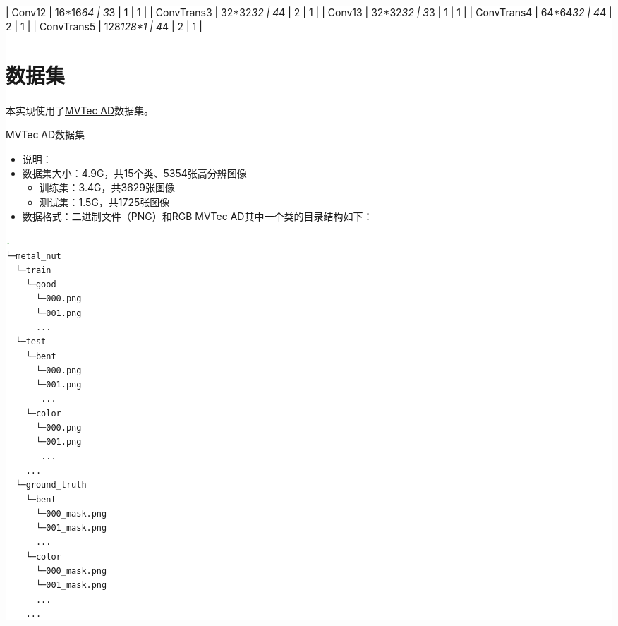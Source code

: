 | Conv12     | 16\*16*64   |  3*3   | 1      | 1       |
| ConvTrans3 | 32\*32*32   |  4*4   | 2      | 1       |
| Conv13     | 32\*32*32   |  3*3   | 1      | 1       |
| ConvTrans4 | 64\*64*32   |  4*4   | 2      | 1       |
| ConvTrans5 | 128*128\*1  |  4*4   | 2      | 1       |

# 数据集

本实现使用了[MVTec AD](https://www.mvtec.com/company/research/datasets/mvtec-ad/)数据集。

MVTec AD数据集

- 说明：
- 数据集大小：4.9G，共15个类、5354张高分辨图像
    - 训练集：3.4G，共3629张图像
    - 测试集：1.5G，共1725张图像
- 数据格式：二进制文件（PNG）和RGB
  MVTec AD其中一个类的目录结构如下：

```bash
.
└─metal_nut
  └─train
    └─good
      └─000.png
      └─001.png
      ...
  └─test
    └─bent
      └─000.png
      └─001.png
       ...
    └─color
      └─000.png
      └─001.png
       ...
    ...
  └─ground_truth
    └─bent
      └─000_mask.png
      └─001_mask.png
      ...
    └─color
      └─000_mask.png
      └─001_mask.png
      ...
    ...
```
